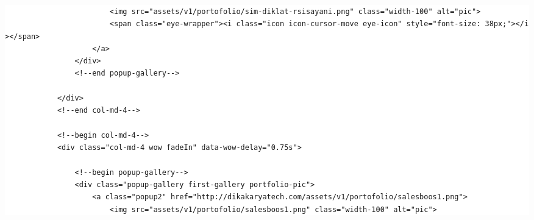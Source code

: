                             <img src="assets/v1/portofolio/sim-diklat-rsisayani.png" class="width-100" alt="pic">
                            <span class="eye-wrapper"><i class="icon icon-cursor-move eye-icon" style="font-size: 38px;"></i></span>
                        </a>
                    </div>
                    <!--end popup-gallery-->

                </div>
                <!--end col-md-4-->

                <!--begin col-md-4-->
                <div class="col-md-4 wow fadeIn" data-wow-delay="0.75s">

                    <!--begin popup-gallery-->
                    <div class="popup-gallery first-gallery portfolio-pic">
                        <a class="popup2" href="http://dikakaryatech.com/assets/v1/portofolio/salesboos1.png">
                            <img src="assets/v1/portofolio/salesboos1.png" class="width-100" alt="pic">